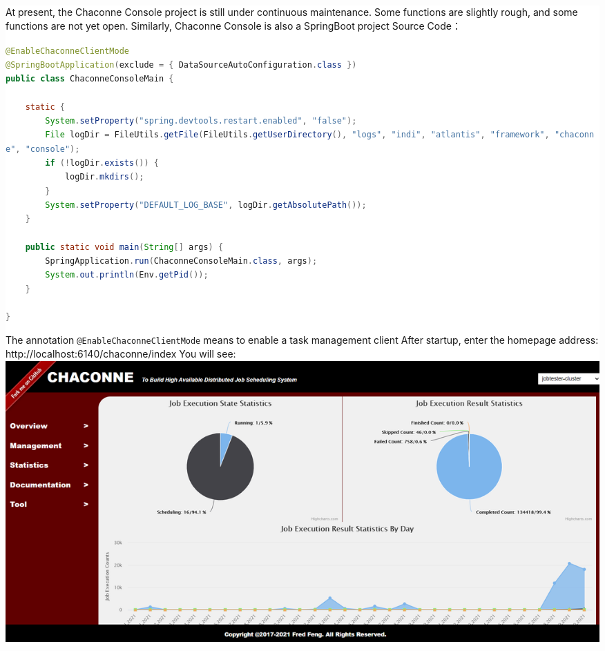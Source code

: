 At present, the Chaconne Console project is still under continuous maintenance. Some functions are slightly rough, and some functions are not yet open.
Similarly, Chaconne Console is also a SpringBoot project
Source Code：

``` java
@EnableChaconneClientMode
@SpringBootApplication(exclude = { DataSourceAutoConfiguration.class })
public class ChaconneConsoleMain {

	static {
		System.setProperty("spring.devtools.restart.enabled", "false");
		File logDir = FileUtils.getFile(FileUtils.getUserDirectory(), "logs", "indi", "atlantis", "framework", "chaconne", "console");
		if (!logDir.exists()) {
			logDir.mkdirs();
		}
		System.setProperty("DEFAULT_LOG_BASE", logDir.getAbsolutePath());
	}

	public static void main(String[] args) {
		SpringApplication.run(ChaconneConsoleMain.class, args);
		System.out.println(Env.getPid());
	}

}
```

The annotation <code>@EnableChaconneClientMode</code> means to enable a task management client
After startup, enter the homepage address: http://localhost:6140/chaconne/index
You will see:
![image.png](/assets/images/chaconne/overview.png)
